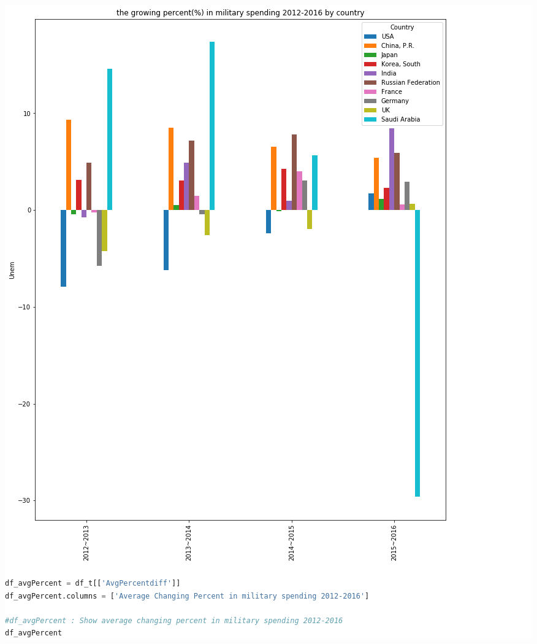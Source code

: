 ![png](output_25_0.png)



```python
df_avgPercent = df_t[['AvgPercentdiff']]
df_avgPercent.columns = ['Average Changing Percent in military spending 2012-2016']

#df_avgPercent : Show average changing percent in military spending 2012-2016 
df_avgPercent
```

